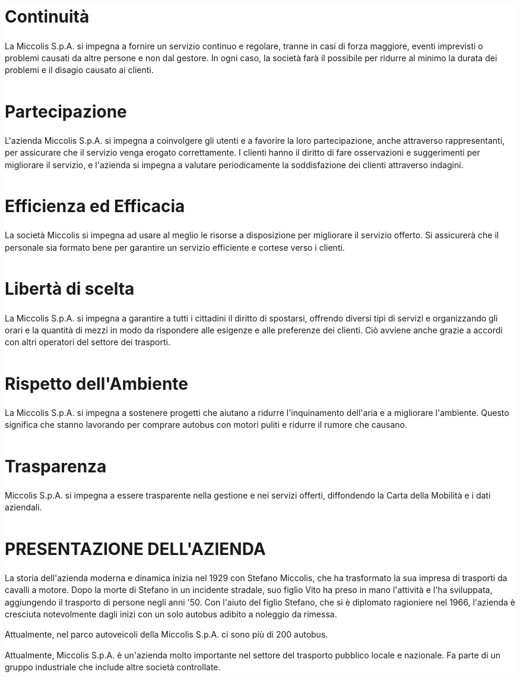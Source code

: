 # Continuità
La Miccolis S.p.A. si impegna a fornire un servizio continuo e regolare, tranne in casi di forza maggiore, eventi imprevisti o problemi causati da altre persone e non dal gestore. In ogni caso, la società farà il possibile per ridurre al minimo la durata dei problemi e il disagio causato ai clienti.

# Partecipazione
L'azienda Miccolis S.p.A. si impegna a coinvolgere gli utenti e a favorire la loro partecipazione, anche attraverso rappresentanti, per assicurare che il servizio venga erogato correttamente. I clienti hanno il diritto di fare osservazioni e suggerimenti per migliorare il servizio, e l'azienda si impegna a valutare periodicamente la soddisfazione dei clienti attraverso indagini.

# Efficienza ed Efficacia
La società Miccolis si impegna ad usare al meglio le risorse a disposizione per migliorare il servizio offerto. Si assicurerà che il personale sia formato bene per garantire un servizio efficiente e cortese verso i clienti.

# Libertà di scelta
La Miccolis S.p.A. si impegna a garantire a tutti i cittadini il diritto di spostarsi, offrendo diversi tipi di servizi e organizzando gli orari e la quantità di mezzi in modo da rispondere alle esigenze e alle preferenze dei clienti. Ciò avviene anche grazie a accordi con altri operatori del settore dei trasporti.

# Rispetto dell'Ambiente
La Miccolis S.p.A. si impegna a sostenere progetti che aiutano a ridurre l'inquinamento dell'aria e a migliorare l'ambiente. Questo significa che stanno lavorando per comprare autobus con motori puliti e ridurre il rumore che causano.

# Trasparenza
Miccolis S.p.A. si impegna a essere trasparente nella gestione e nei servizi offerti, diffondendo la Carta della Mobilità e i dati aziendali.

# PRESENTAZIONE DELL'AZIENDA
La storia dell'azienda moderna e dinamica inizia nel 1929 con Stefano Miccolis, che ha trasformato la sua impresa di trasporti da cavalli a motore. Dopo la morte di Stefano in un incidente stradale, suo figlio Vito ha preso in mano l'attività e l'ha sviluppata, aggiungendo il trasporto di persone negli anni '50. Con l'aiuto del figlio Stefano, che si è diplomato ragioniere nel 1966, l'azienda è cresciuta notevolmente dagli inizi con un solo autobus adibito a noleggio da rimessa.

Attualmente, nel parco autoveicoli della Miccolis S.p.A. ci sono più di 200 autobus.

Attualmente, Miccolis S.p.A. è un'azienda molto importante nel settore del trasporto pubblico locale e nazionale. Fa parte di un gruppo industriale che include altre società controllate.
